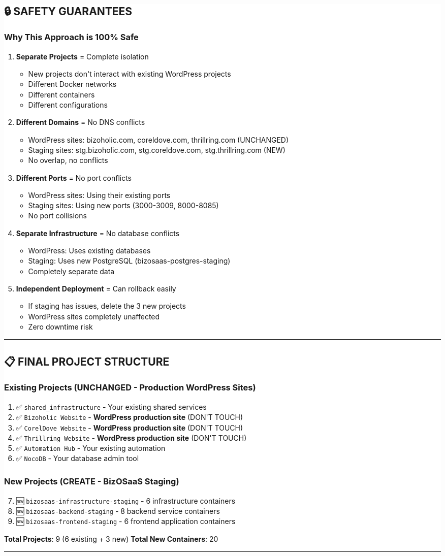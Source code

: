
## 🔒 SAFETY GUARANTEES

### **Why This Approach is 100% Safe**

1. **Separate Projects** = Complete isolation
   - New projects don't interact with existing WordPress projects
   - Different Docker networks
   - Different containers
   - Different configurations

2. **Different Domains** = No DNS conflicts
   - WordPress sites: bizoholic.com, coreldove.com, thrillring.com (UNCHANGED)
   - Staging sites: stg.bizoholic.com, stg.coreldove.com, stg.thrillring.com (NEW)
   - No overlap, no conflicts

3. **Different Ports** = No port conflicts
   - WordPress sites: Using their existing ports
   - Staging sites: Using new ports (3000-3009, 8000-8085)
   - No port collisions

4. **Separate Infrastructure** = No database conflicts
   - WordPress: Uses existing databases
   - Staging: Uses new PostgreSQL (bizosaas-postgres-staging)
   - Completely separate data

5. **Independent Deployment** = Can rollback easily
   - If staging has issues, delete the 3 new projects
   - WordPress sites completely unaffected
   - Zero downtime risk

---

## 📋 FINAL PROJECT STRUCTURE

### **Existing Projects (UNCHANGED - Production WordPress Sites)**
1. ✅ `shared_infrastructure` - Your existing shared services
2. ✅ `Bizoholic Website` - **WordPress production site** (DON'T TOUCH)
3. ✅ `CorelDove Website` - **WordPress production site** (DON'T TOUCH)
4. ✅ `Thrillring Website` - **WordPress production site** (DON'T TOUCH)
5. ✅ `Automation Hub` - Your existing automation
6. ✅ `NocoDB` - Your database admin tool

### **New Projects (CREATE - BizOSaaS Staging)**
7. 🆕 `bizosaas-infrastructure-staging` - 6 infrastructure containers
8. 🆕 `bizosaas-backend-staging` - 8 backend service containers
9. 🆕 `bizosaas-frontend-staging` - 6 frontend application containers

**Total Projects**: 9 (6 existing + 3 new)
**Total New Containers**: 20

---